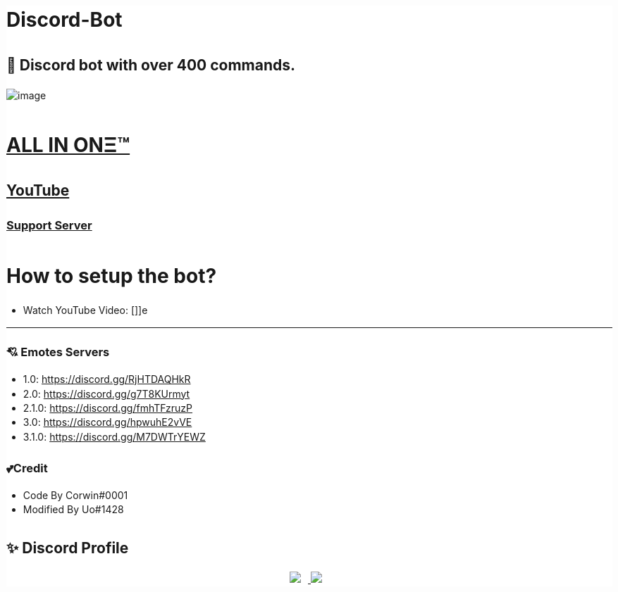 # Discord-Bot
## 🤖 Discord bot with over 400 commands.

![image](https://images-ext-2.discordapp.net/external/g3g819pEvW-xa-WU2rqgFRFkhuPflF4_mxoK63VPZ0A/https/storage.googleapis.com/replit/images/1671693930209_5b7ac25cf82388ebc5dc9793fa0bbc97.png)


# [ALL IN ONΞ™](https://tinyurl.com/3jvb65tv)
## [YouTube](https://tinyurl.com/3jvb65tv )
### [Support Server](https://discord.gg/uoaio)

# How to setup the bot?
- Watch YouTube Video: []]e
---

### 💘 Emotes Servers 

* 1.0: https://discord.gg/RjHTDAQHkR
* 2.0: https://discord.gg/g7T8KUrmyt
* 2.1.0: https://discord.gg/fmhTFzruzP
* 3.0: https://discord.gg/hpwuhE2vVE
* 3.1.0: https://discord.gg/M7DWTrYEWZ

### 💕Credit
- Code By Corwin#0001
- Modified By Uo#1428

## ✨ Discord Profile
<div align="center">
  <a width="100%" href="https://discord.gg/uoaio"  target="_blank">
    <img align="mid" height="100%" width="100%" style="margin: 0 10px 0 0;" alt=" " src="https://discord.c99.nl/widget/theme-2/755297485328482356.png">  
    <img align="mid" height="100%" width="100%" style="margin: 0 10px 0 0;" alt=" " src="https://discord.c99.nl/widget/theme-2/784649693363306518.png">
  </a>
</div>